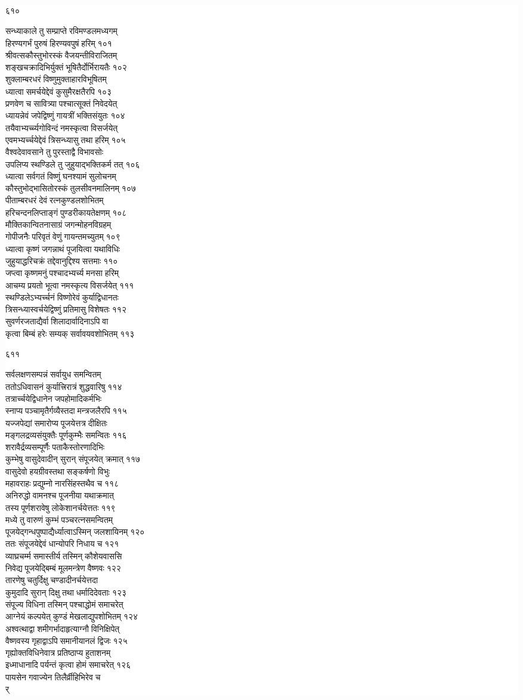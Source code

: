 ६१०  

सन्ध्याकाले तु सम्प्राप्ते रविमण्डलमध्यगम्  
हिरण्यगर्भं पुरुषं हिरण्यवपुषं हरिम्  १०१  
श्रीवत्सकौस्तुभोरस्कं वैजयन्तीविराजितम्  
शङ्खचक्रादिभिर्युक्तं भूषितैर्दोर्भिरायतैः  १०२  
शुक्लाम्बरधरं विष्णुमुक्ताहारविभूषितम्  
ध्यात्वा समर्चयेद्देवं कुसुमैरक्षतैरपि  १०३  
प्रणवेण च सावित्र्या पश्चात्सूक्तं निवेदयेत्  
ध्यायन्नेवं जपेद्विष्णुं गायत्रीं भक्तिसंयुतः  १०४  
तयैवाभ्यर्च्च्यगोविन्दं नमस्कृत्वा विसर्जयेत्  
एवमभ्यर्च्चयेद्देवं त्रिसन्ध्यासु तथा हरिम्  १०५  
वैश्वदेवावसाने तु पुरस्ताद्वै विभावसोः  
उपलिप्य स्थण्डिले तु जुहुयाद्भक्तिकर्म तत्  १०६  
ध्यात्वा सर्वगतं विष्णुं घनश्यामं सुलोचनम्  
कौस्तुभोद्भासितोरस्कं तुलसीवनमालिनम्  १०७  
पीताम्बरधरं देवं रत्नकुण्डलशोभितम्  
हरिचन्दनलिप्ताङ्गं पुण्डरीकायतेक्षणम्  १०८  
मौक्तिकान्वितनासाग्रं जगन्मोहनविग्रहम्  
गोपीजनैः परिवृतं वेणुं गायन्तमच्युतम्  १०९  
ध्यात्वा कृष्णं जगन्नाथं पूजयित्वा यथाविधिः  
जुहुयाद्धरिचक्रं तद्देवानुद्दिश्य सत्तमाः  ११०  
जप्त्वा कृष्णमनुं पश्चादभ्यर्च्य मनसा हरिम्  
आचम्य प्रयतो भूत्वा नमस्कृत्य विसर्जयेत्  १११  
स्थण्डिलेऽभ्यर्च्चनं विष्णोरेवं कुर्याद्विधानतः  
त्रिसन्ध्यास्वर्चयेद्विष्णुं प्रतिमासु विशेषतः  ११२  
सुवर्णरजताद्यैर्वा शिलादार्वादिनाऽपि वा  
कृत्वा बिम्बं हरेः सम्यक् सर्वावयवशोभितम्  ११३  

६११  

सर्वलक्षणसम्पन्नं सर्वायुध समन्वितम्  
ततोऽधिवासनं कुर्यात्त्रिरात्रं शुद्धवारिषु  ११४  
तत्रार्च्चयेद्विधानेन जपहोमादिकर्मभिः  
स्नाप्य पञ्चामृतैर्गव्यैस्तदा मन्त्रजलैरपि  ११५  
यज्जपेद्यां समारोप्य पूजयेत्तत्र दीक्षितः  
मङ्गलद्रव्यसंयुक्तैः पूर्णकुम्भैः समन्वितः  ११६  
शरावैर्द्रव्यसम्पूर्णैः पताकैस्तोरणादिभिः  
कुम्भेषु वासुदेवादीन् सुरान् संपूजयेत् क्रमात्  ११७  
वासुदेवो हयग्रीवस्तथा सङ्कर्षणो विभुः  
महावराहः प्रद्युम्नो नारसिंहस्तथैव च  ११८  
अनिरुद्धो वामनश्च पूजनीया यथाक्रमात्  
तस्य पूर्णशरावेषु लोकेशानर्चयेत्ततः  ११९  
मध्ये तु वारुणं कुम्भं पञ्चरत्नसमन्वितम्  
पूजयेद्गन्धपुष्पाद्यैर्ध्यात्वाऽस्मिन् जलशायिनम्  १२०  
ततः संपूजयेद्देवं धान्योपरि निधाय च  १२१  
व्याघ्रचर्म्म समास्तीर्य तस्मिन् कौशेयवाससि  
निवेद्य पूजयेद्बिम्बं मूलमन्त्रेण वैष्णवः  १२२  
तारणेषु चतुर्दिक्षु चण्डादीनर्चयेत्तदा  
कुमुदादि सुरान् दिक्षु तथा धर्मादिदेवताः  १२३  
संपूज्य विधिना तस्मिन् पश्चाद्धोमं समाचरेत्  
आग्नेयं कल्पयेत् कुण्डं मेखलाद्युपशोभितम्  १२४  
अश्वत्थाद्वा शमीगर्भादाहृत्याग्नौ विनिक्षिपेत्  
वैष्णवस्य गृहाद्वाऽपि समानीयानलं द्विजः  १२५  
गृह्योक्तविधिनेवात्र प्रतिष्ठाप्य हुताशनम्  
इध्माधानादि पर्यन्तं कृत्वा होमं समाचरेत्  १२६  
पायसेन गवाज्येन तिलैर्व्रीहिभिरेव च  
र्  
